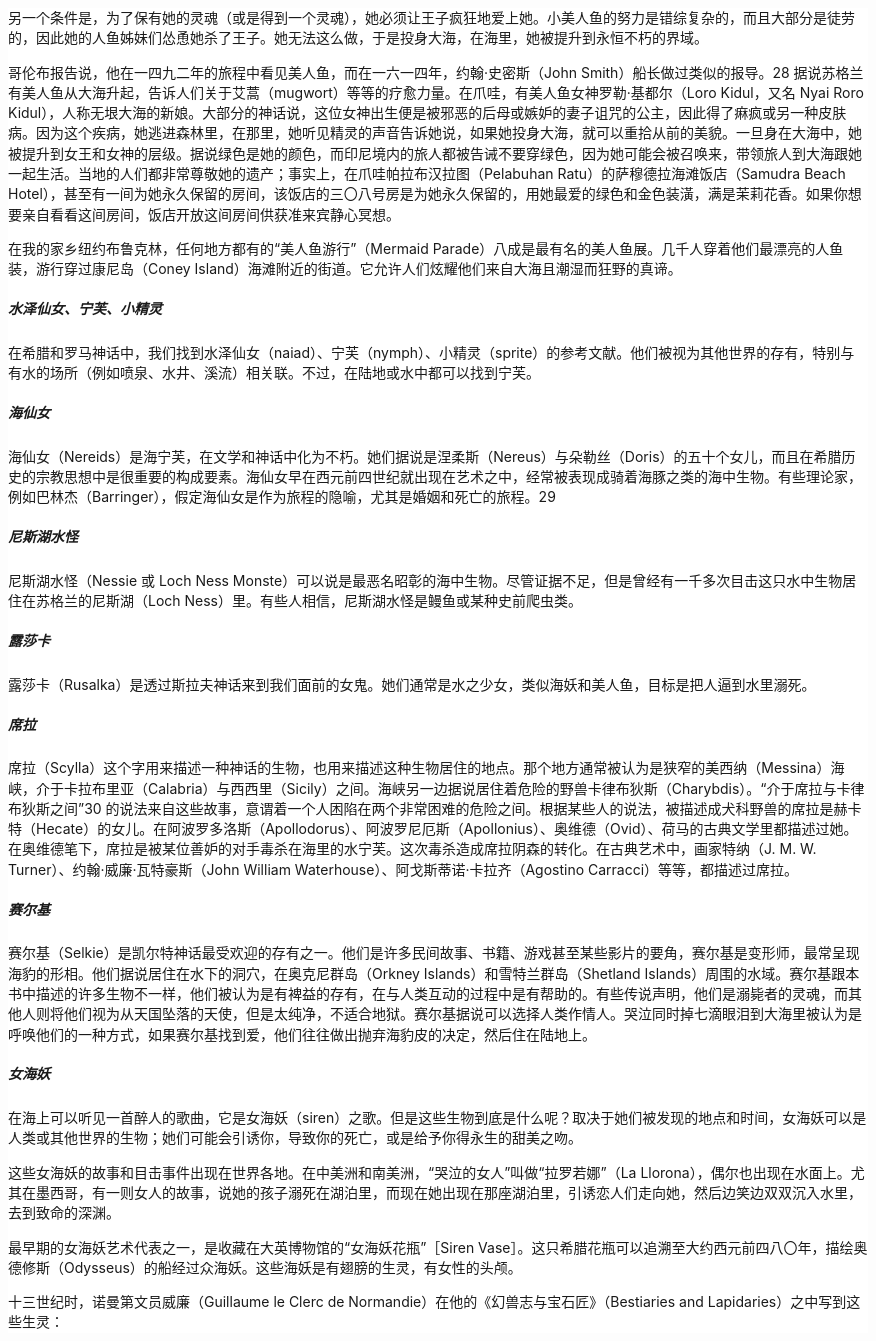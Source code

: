 另一个条件是，为了保有她的灵魂（或是得到一个灵魂），她必须让王子疯狂地爱上她。小美人鱼的努力是错综复杂的，而且大部分是徒劳的，因此她的人鱼姊妹们怂恿她杀了王子。她无法这么做，于是投身大海，在海里，她被提升到永恒不朽的界域。

哥伦布报告说，他在一四九二年的旅程中看见美人鱼，而在一六一四年，约翰·史密斯（John Smith）船长做过类似的报导。28 据说苏格兰有美人鱼从大海升起，告诉人们关于艾蒿（mugwort）等等的疗愈力量。在爪哇，有美人鱼女神罗勒·基都尔（Loro Kidul，又名 Nyai Roro Kidul），人称无垠大海的新娘。大部分的神话说，这位女神出生便是被邪恶的后母或嫉妒的妻子诅咒的公主，因此得了痳疯或另一种皮肤病。因为这个疾病，她逃进森林里，在那里，她听见精灵的声音告诉她说，如果她投身大海，就可以重拾从前的美貌。一旦身在大海中，她被提升到女王和女神的层级。据说绿色是她的颜色，而印尼境内的旅人都被告诫不要穿绿色，因为她可能会被召唤来，带领旅人到大海跟她一起生活。当地的人们都非常尊敬她的遗产；事实上，在爪哇帕拉布汉拉图（Pelabuhan Ratu）的萨穆德拉海滩饭店（Samudra Beach Hotel），甚至有一间为她永久保留的房间，该饭店的三〇八号房是为她永久保留的，用她最爱的绿色和金色装潢，满是茉莉花香。如果你想要亲自看看这间房间，饭店开放这间房间供获准来宾静心冥想。

在我的家乡纽约布鲁克林，任何地方都有的“美人鱼游行”（Mermaid Parade）八成是最有名的美人鱼展。几千人穿着他们最漂亮的人鱼装，游行穿过康尼岛（Coney Island）海滩附近的街道。它允许人们炫耀他们来自大海且潮湿而狂野的真谛。

##### 水泽仙女、宁芙、小精灵

在希腊和罗马神话中，我们找到水泽仙女（naiad）、宁芙（nymph）、小精灵（sprite）的参考文献。他们被视为其他世界的存有，特别与有水的场所（例如喷泉、水井、溪流）相关联。不过，在陆地或水中都可以找到宁芙。

##### 海仙女

海仙女（Nereids）是海宁芙，在文学和神话中化为不朽。她们据说是涅柔斯（Nereus）与朵勒丝（Doris）的五十个女儿，而且在希腊历史的宗教思想中是很重要的构成要素。海仙女早在西元前四世纪就出现在艺术之中，经常被表现成骑着海豚之类的海中生物。有些理论家，例如巴林杰（Barringer），假定海仙女是作为旅程的隐喻，尤其是婚姻和死亡的旅程。29

##### 尼斯湖水怪

尼斯湖水怪（Nessie 或 Loch Ness Monste）可以说是最恶名昭彰的海中生物。尽管证据不足，但是曾经有一千多次目击这只水中生物居住在苏格兰的尼斯湖（Loch Ness）里。有些人相信，尼斯湖水怪是鳗鱼或某种史前爬虫类。

##### 露莎卡

露莎卡（Rusalka）是透过斯拉夫神话来到我们面前的女鬼。她们通常是水之少女，类似海妖和美人鱼，目标是把人逼到水里溺死。

##### 席拉

席拉（Scylla）这个字用来描述一种神话的生物，也用来描述这种生物居住的地点。那个地方通常被认为是狭窄的美西纳（Messina）海峡，介于卡拉布里亚（Calabria）与西西里（Sicily）之间。海峡另一边据说居住着危险的野兽卡律布狄斯（Charybdis）。“介于席拉与卡律布狄斯之间”30 的说法来自这些故事，意谓着一个人困陷在两个非常困难的危险之间。根据某些人的说法，被描述成犬科野兽的席拉是赫卡特（Hecate）的女儿。在阿波罗多洛斯（Apollodorus）、阿波罗尼厄斯（Apollonius）、奥维德（Ovid）、荷马的古典文学里都描述过她。在奥维德笔下，席拉是被某位善妒的对手毒杀在海里的水宁芙。这次毒杀造成席拉阴森的转化。在古典艺术中，画家特纳（J. M. W. Turner）、约翰·威廉·瓦特豪斯（John William Waterhouse）、阿戈斯蒂诺·卡拉齐（Agostino Carracci）等等，都描述过席拉。

##### 赛尔基

赛尔基（Selkie）是凯尔特神话最受欢迎的存有之一。他们是许多民间故事、书籍、游戏甚至某些影片的要角，赛尔基是变形师，最常呈现海豹的形相。他们据说居住在水下的洞穴，在奥克尼群岛（Orkney Islands）和雪特兰群岛（Shetland Islands）周围的水域。赛尔基跟本书中描述的许多生物不一样，他们被认为是有裨益的存有，在与人类互动的过程中是有帮助的。有些传说声明，他们是溺毙者的灵魂，而其他人则将他们视为从天国坠落的天使，但是太纯净，不适合地狱。赛尔基据说可以选择人类作情人。哭泣同时掉七滴眼泪到大海里被认为是呼唤他们的一种方式，如果赛尔基找到爱，他们往往做出抛弃海豹皮的决定，然后住在陆地上。

##### 女海妖

在海上可以听见一首醉人的歌曲，它是女海妖（siren）之歌。但是这些生物到底是什么呢？取决于她们被发现的地点和时间，女海妖可以是人类或其他世界的生物；她们可能会引诱你，导致你的死亡，或是给予你得永生的甜美之吻。

这些女海妖的故事和目击事件出现在世界各地。在中美洲和南美洲，“哭泣的女人”叫做“拉罗若娜”（La Llorona），偶尔也出现在水面上。尤其在墨西哥，有一则女人的故事，说她的孩子溺死在湖泊里，而现在她出现在那座湖泊里，引诱恋人们走向她，然后边笑边双双沉入水里，去到致命的深渊。

最早期的女海妖艺术代表之一，是收藏在大英博物馆的“女海妖花瓶”［Siren Vase］。这只希腊花瓶可以追溯至大约西元前四八〇年，描绘奥德修斯（Odysseus）的船经过众海妖。这些海妖是有翅膀的生灵，有女性的头颅。

十三世纪时，诺曼第文员威廉（Guillaume le Clerc de Normandie）在他的《幻兽志与宝石匠》（Bestiaries and Lapidaries）之中写到这些生灵：
